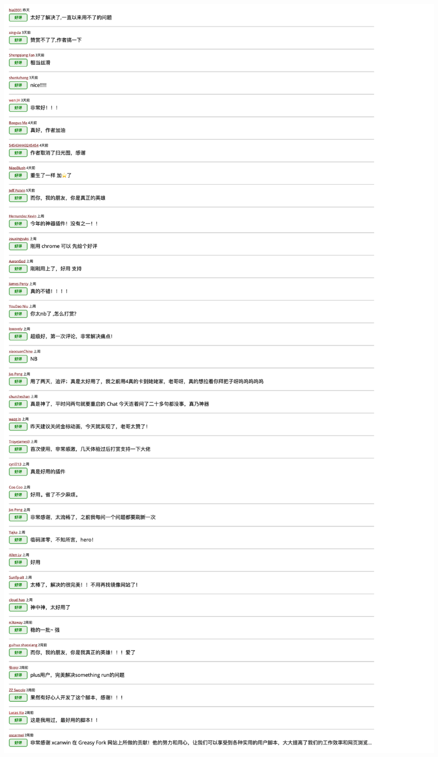 <img src="./assets/user_feedback_4.png" width="750"></img> <img src="./assets/user_feedback_3.png" width="750"></img> <img src="./assets/user_feedback_2.png" width="750"></img>